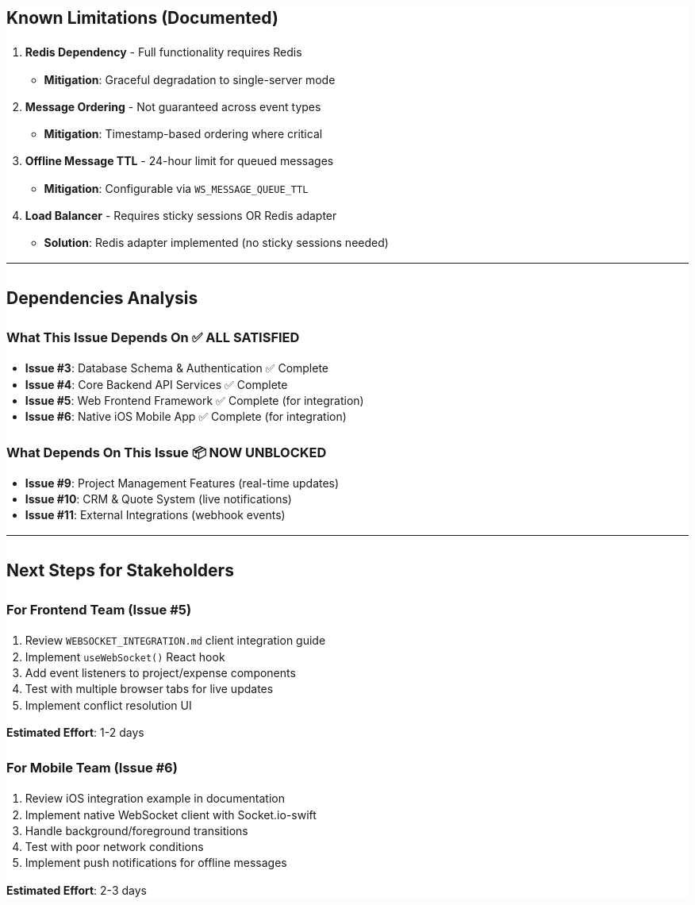 
## Known Limitations (Documented)

1. **Redis Dependency** - Full functionality requires Redis
   - **Mitigation**: Graceful degradation to single-server mode

2. **Message Ordering** - Not guaranteed across event types
   - **Mitigation**: Timestamp-based ordering where critical

3. **Offline Message TTL** - 24-hour limit for queued messages
   - **Mitigation**: Configurable via `WS_MESSAGE_QUEUE_TTL`

4. **Load Balancer** - Requires sticky sessions OR Redis adapter
   - **Solution**: Redis adapter implemented (no sticky sessions needed)

---

## Dependencies Analysis

### What This Issue Depends On ✅ ALL SATISFIED
- **Issue #3**: Database Schema & Authentication ✅ Complete
- **Issue #4**: Core Backend API Services ✅ Complete
- **Issue #5**: Web Frontend Framework ✅ Complete (for integration)
- **Issue #6**: Native iOS Mobile App ✅ Complete (for integration)

### What Depends On This Issue 📦 NOW UNBLOCKED
- **Issue #9**: Project Management Features (real-time updates)
- **Issue #10**: CRM & Quote System (live notifications)
- **Issue #11**: External Integrations (webhook events)

---

## Next Steps for Stakeholders

### For Frontend Team (Issue #5)
1. Review `WEBSOCKET_INTEGRATION.md` client integration guide
2. Implement `useWebSocket()` React hook
3. Add event listeners to project/expense components
4. Test with multiple browser tabs for live updates
5. Implement conflict resolution UI

**Estimated Effort**: 1-2 days

### For Mobile Team (Issue #6)
1. Review iOS integration example in documentation
2. Implement native WebSocket client with Socket.io-swift
3. Handle background/foreground transitions
4. Test with poor network conditions
5. Implement push notifications for offline messages

**Estimated Effort**: 2-3 days
